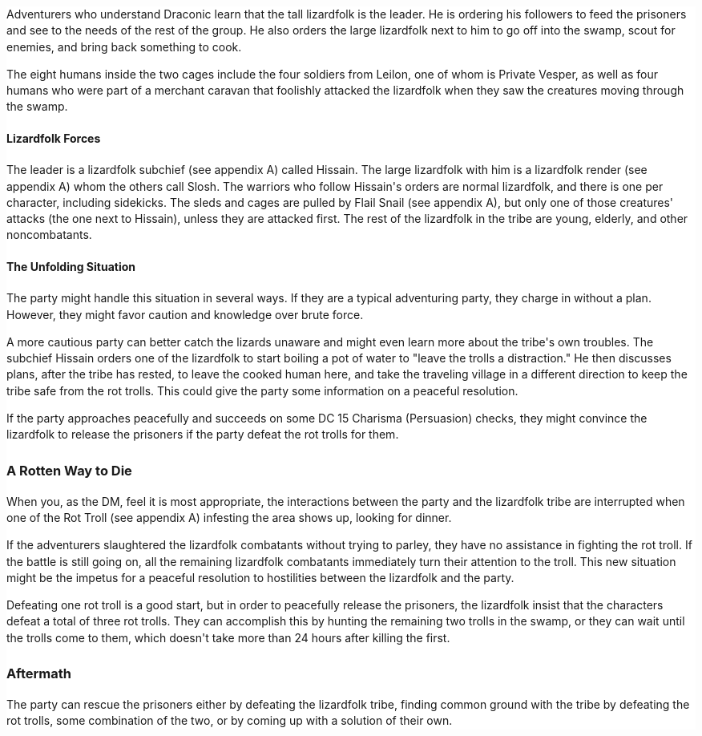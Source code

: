 Adventurers who understand Draconic learn that the tall lizardfolk is the leader. He is ordering his followers to feed the prisoners and see to the needs of the rest of the group. He also orders the large lizardfolk next to him to go off into the swamp, scout for enemies, and bring back something to cook.

The eight humans inside the two cages include the four soldiers from Leilon, one of whom is Private Vesper, as well as four humans who were part of a merchant caravan that foolishly attacked the lizardfolk when they saw the creatures moving through the swamp.

#### Lizardfolk Forces

The leader is a lizardfolk subchief (see appendix A) called Hissain. The large lizardfolk with him is a lizardfolk render (see appendix A) whom the others call Slosh. The warriors who follow Hissain's orders are normal lizardfolk, and there is one per character, including sidekicks. The sleds and cages are pulled by Flail Snail (see appendix A), but only one of those creatures' attacks (the one next to Hissain), unless they are attacked first. The rest of the lizardfolk in the tribe are young, elderly, and other noncombatants.

#### The Unfolding Situation

The party might handle this situation in several ways. If they are a typical adventuring party, they charge in without a plan. However, they might favor caution and knowledge over brute force.

A more cautious party can better catch the lizards unaware and might even learn more about the tribe's own troubles. The subchief Hissain orders one of the lizardfolk to start boiling a pot of water to "leave the trolls a distraction." He then discusses plans, after the tribe has rested, to leave the cooked human here, and take the traveling village in a different direction to keep the tribe safe from the rot trolls. This could give the party some information on a peaceful resolution.

If the party approaches peacefully and succeeds on some DC 15 Charisma (<wc-fetch type="skill">Persuasion</wc-fetch>) checks, they might convince the lizardfolk to release the prisoners if the party defeat the rot trolls for them.

### A Rotten Way to Die

When you, as the DM, feel it is most appropriate, the interactions between the party and the lizardfolk tribe are interrupted when one of the Rot Troll (see appendix A) infesting the area shows up, looking for dinner.

If the adventurers slaughtered the lizardfolk combatants without trying to parley, they have no assistance in fighting the rot troll. If the battle is still going on, all the remaining lizardfolk combatants immediately turn their attention to the troll. This new situation might be the impetus for a peaceful resolution to hostilities between the lizardfolk and the party.

Defeating one rot troll is a good start, but in order to peacefully release the prisoners, the lizardfolk insist that the characters defeat a total of three rot trolls. They can accomplish this by hunting the remaining two trolls in the swamp, or they can wait until the trolls come to them, which doesn't take more than 24 hours after killing the first.

### Aftermath

The party can rescue the prisoners either by defeating the lizardfolk tribe, finding common ground with the tribe by defeating the rot trolls, some combination of the two, or by coming up with a solution of their own.
